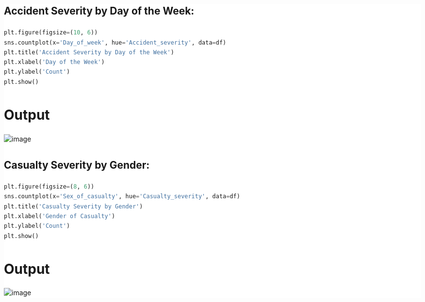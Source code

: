 ## Accident Severity by Day of the Week:
```python
plt.figure(figsize=(10, 6))
sns.countplot(x='Day_of_week', hue='Accident_severity', data=df)
plt.title('Accident Severity by Day of the Week')
plt.xlabel('Day of the Week')
plt.ylabel('Count')
plt.show()
```
# Output
![image](https://github.com/sabithapaulraj/Mini-Project/assets/118343379/933681ea-5468-4a07-8d33-596a89f6a437)

## Casualty Severity by Gender:
```python
plt.figure(figsize=(8, 6))
sns.countplot(x='Sex_of_casualty', hue='Casualty_severity', data=df)
plt.title('Casualty Severity by Gender')
plt.xlabel('Gender of Casualty')
plt.ylabel('Count')
plt.show()
```
# Output
![image](https://github.com/sabithapaulraj/Mini-Project/assets/118343379/63a57eda-6765-48ba-b538-bc0dc594e1c3)
